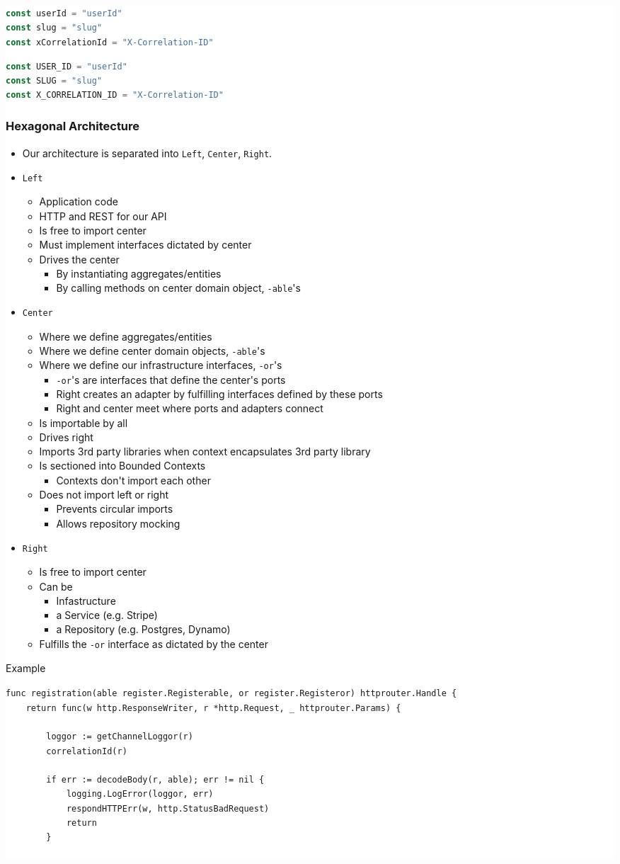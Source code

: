 ```go
const userId = "userId"
const slug = "slug"
const xCorrelationId = "X-Correlation-ID"
```

</td><td>

```go
const USER_ID = "userId"
const SLUG = "slug"
const X_CORRELATION_ID = "X-Correlation-ID"
```

</td></tr>
</tbody></table>

### Hexagonal Architecture
* Our architecture is separated into `Left`, `Center`, `Right`.

* `Left`
  * Application code
  * HTTP and REST for our API
  * Is free to import center
  * Must implement interfaces dictated by center
  * Drives the center
    * By instantiating aggregates/entities 
    * By calling methods on center domain object, `-able`'s

* `Center`
  * Where we define aggregates/entities
  * Where we define center domain objects, `-able`'s
  * Where we define our infrastructure interfaces, `-or`'s
    * `-or`'s are interfaces that define the center's ports
    * Right creates an adapter by fulfilling interfaces defined by these ports
    * Right and center meet where ports and adapters connect
  * Is importable by all
  * Drives right
  * Imports 3rd party libraries when context encapsulates 3rd party library
  * Is sectioned into Bounded Contexts
    * Contexts don't import each other
  * Does not import left or right
    * Prevents circular imports
    * Allows repository mocking

* `Right`
  * Is free to import center
  * Can be
    * Infastructure
    * a Service (e.g. Stripe)
    * a Repository (e.g. Postgres, Dynamo)
  * Fulfills the `-or` interface as dictated by the center

Example
```golang
func registration(able register.Registerable, or register.Registeror) httprouter.Handle {
	return func(w http.ResponseWriter, r *http.Request, _ httprouter.Params) {

		loggor := getChannelLoggor(r)
		correlationId(r)

		if err := decodeBody(r, able); err != nil {
			logging.LogError(loggor, err)
			respondHTTPErr(w, http.StatusBadRequest)
			return
		}
    
```